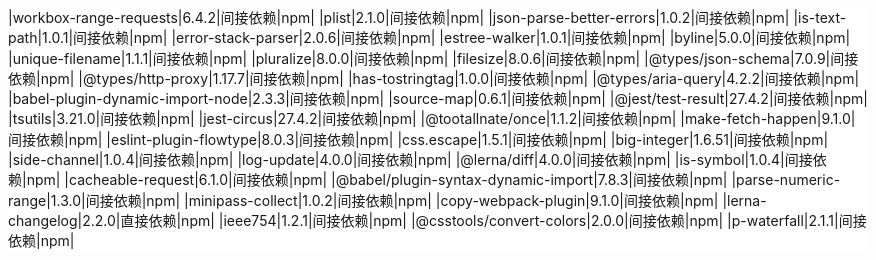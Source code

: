 |workbox-range-requests|6.4.2|间接依赖|npm|
|plist|2.1.0|间接依赖|npm|
|json-parse-better-errors|1.0.2|间接依赖|npm|
|is-text-path|1.0.1|间接依赖|npm|
|error-stack-parser|2.0.6|间接依赖|npm|
|estree-walker|1.0.1|间接依赖|npm|
|byline|5.0.0|间接依赖|npm|
|unique-filename|1.1.1|间接依赖|npm|
|pluralize|8.0.0|间接依赖|npm|
|filesize|8.0.6|间接依赖|npm|
|@types/json-schema|7.0.9|间接依赖|npm|
|@types/http-proxy|1.17.7|间接依赖|npm|
|has-tostringtag|1.0.0|间接依赖|npm|
|@types/aria-query|4.2.2|间接依赖|npm|
|babel-plugin-dynamic-import-node|2.3.3|间接依赖|npm|
|source-map|0.6.1|间接依赖|npm|
|@jest/test-result|27.4.2|间接依赖|npm|
|tsutils|3.21.0|间接依赖|npm|
|jest-circus|27.4.2|间接依赖|npm|
|@tootallnate/once|1.1.2|间接依赖|npm|
|make-fetch-happen|9.1.0|间接依赖|npm|
|eslint-plugin-flowtype|8.0.3|间接依赖|npm|
|css.escape|1.5.1|间接依赖|npm|
|big-integer|1.6.51|间接依赖|npm|
|side-channel|1.0.4|间接依赖|npm|
|log-update|4.0.0|间接依赖|npm|
|@lerna/diff|4.0.0|间接依赖|npm|
|is-symbol|1.0.4|间接依赖|npm|
|cacheable-request|6.1.0|间接依赖|npm|
|@babel/plugin-syntax-dynamic-import|7.8.3|间接依赖|npm|
|parse-numeric-range|1.3.0|间接依赖|npm|
|minipass-collect|1.0.2|间接依赖|npm|
|copy-webpack-plugin|9.1.0|间接依赖|npm|
|lerna-changelog|2.2.0|直接依赖|npm|
|ieee754|1.2.1|间接依赖|npm|
|@csstools/convert-colors|2.0.0|间接依赖|npm|
|p-waterfall|2.1.1|间接依赖|npm|